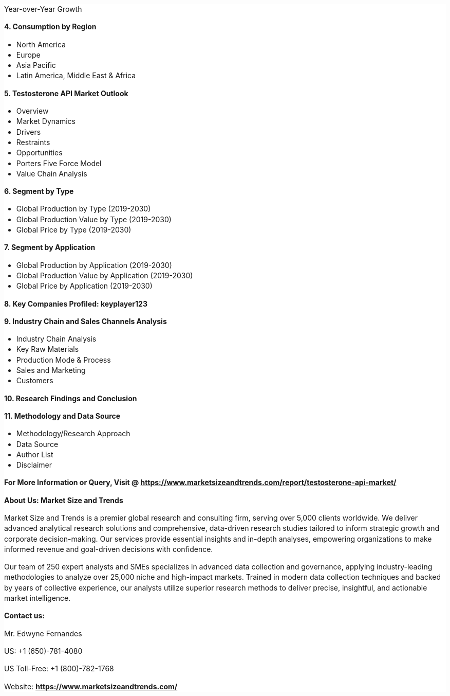 Year-over-Year Growth</li></ul><p><strong>4. Consumption by Region</strong></p><ul><li>North America</li><li>Europe</li><li>Asia Pacific</li><li>Latin America, Middle East &amp; Africa</li></ul><p><strong>5. Testosterone API Market Outlook</strong></p><ul><li>Overview</li><li>Market Dynamics</li><li>Drivers</li><li>Restraints</li><li>Opportunities</li><li>Porters Five Force Model</li><li>Value Chain Analysis&nbsp;</li></ul><p><strong>6. Segment by Type</strong></p><ul><li>Global Production by Type (2019-2030)</li><li>Global Production Value by Type (2019-2030)</li><li>Global Price by Type (2019-2030)</li></ul><p><strong>7. Segment by Application</strong></p><ul><li>Global Production by Application (2019-2030)</li><li>Global Production Value by Application (2019-2030)</li><li>Global Price by Application (2019-2030)</li></ul><p><strong>8. Key Companies Profiled: keyplayer123</strong></p><p><strong>9. Industry Chain and Sales Channels Analysis</strong></p><ul><li>Industry Chain Analysis</li><li>Key Raw Materials</li><li>Production Mode &amp; Process</li><li>Sales and Marketing</li><li>Customers</li></ul><p><strong>10. Research Findings and Conclusion</strong></p><p><strong>11. Methodology and Data Source</strong></p><ul><li>Methodology/Research Approach</li><li>Data Source</li><li>Author List</li><li>Disclaimer</li></ul></p><p><strong>For More Information or Query, Visit @ <a href="https://www.marketsizeandtrends.com/report/testosterone-api-market/">https://www.marketsizeandtrends.com/report/testosterone-api-market/</a></strong></p><p><strong>About Us: Market Size and Trends</strong></p><p>Market Size and Trends is a premier global research and consulting firm, serving over 5,000 clients worldwide. We deliver advanced analytical research solutions and comprehensive, data-driven research studies tailored to inform strategic growth and corporate decision-making. Our services provide essential insights and in-depth analyses, empowering organizations to make informed revenue and goal-driven decisions with confidence.</p><p>Our team of 250 expert analysts and SMEs specializes in advanced data collection and governance, applying industry-leading methodologies to analyze over 25,000 niche and high-impact markets. Trained in modern data collection techniques and backed by years of collective experience, our analysts utilize superior research methods to deliver precise, insightful, and actionable market intelligence.</p><p><strong>Contact us:</strong></p><p>Mr. Edwyne Fernandes</p><p>US: +1 (650)-781-4080</p><p>US Toll-Free: +1 (800)-782-1768</p><p>Website: <strong><a href="https://www.marketsizeandtrends.com/">https://www.marketsizeandtrends.com/</a></strong></p>
